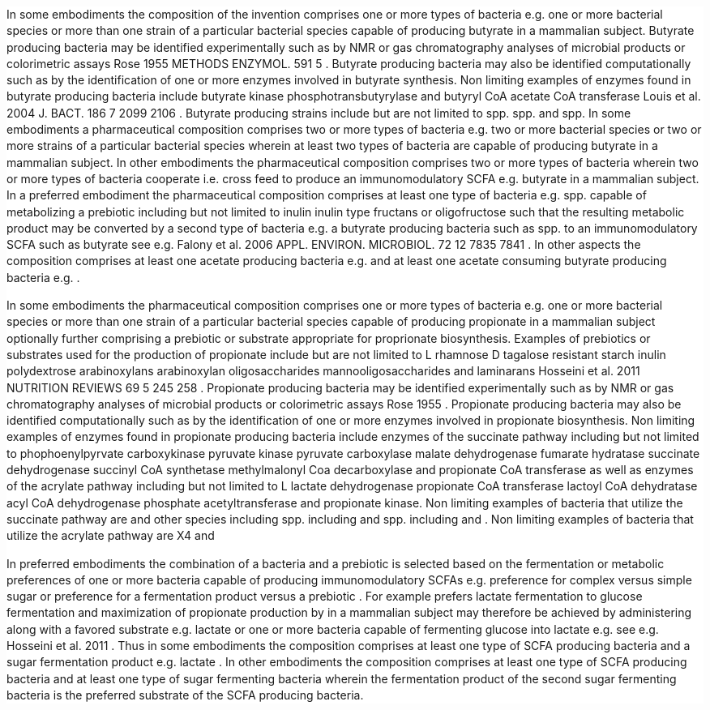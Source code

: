 In some embodiments the composition of the invention comprises one or more types of bacteria e.g. one or more bacterial species or more than one strain of a particular bacterial species capable of producing butyrate in a mammalian subject. Butyrate producing bacteria may be identified experimentally such as by NMR or gas chromatography analyses of microbial products or colorimetric assays Rose 1955 METHODS ENZYMOL. 591 5 . Butyrate producing bacteria may also be identified computationally such as by the identification of one or more enzymes involved in butyrate synthesis. Non limiting examples of enzymes found in butyrate producing bacteria include butyrate kinase phosphotransbutyrylase and butyryl CoA acetate CoA transferase Louis et al. 2004 J. BACT. 186 7 2099 2106 . Butyrate producing strains include but are not limited to spp. spp. and spp. In some embodiments a pharmaceutical composition comprises two or more types of bacteria e.g. two or more bacterial species or two or more strains of a particular bacterial species wherein at least two types of bacteria are capable of producing butyrate in a mammalian subject. In other embodiments the pharmaceutical composition comprises two or more types of bacteria wherein two or more types of bacteria cooperate i.e. cross feed to produce an immunomodulatory SCFA e.g. butyrate in a mammalian subject. In a preferred embodiment the pharmaceutical composition comprises at least one type of bacteria e.g. spp. capable of metabolizing a prebiotic including but not limited to inulin inulin type fructans or oligofructose such that the resulting metabolic product may be converted by a second type of bacteria e.g. a butyrate producing bacteria such as spp. to an immunomodulatory SCFA such as butyrate see e.g. Falony et al. 2006 APPL. ENVIRON. MICROBIOL. 72 12 7835 7841 . In other aspects the composition comprises at least one acetate producing bacteria e.g. and at least one acetate consuming butyrate producing bacteria e.g. .

In some embodiments the pharmaceutical composition comprises one or more types of bacteria e.g. one or more bacterial species or more than one strain of a particular bacterial species capable of producing propionate in a mammalian subject optionally further comprising a prebiotic or substrate appropriate for proprionate biosynthesis. Examples of prebiotics or substrates used for the production of propionate include but are not limited to L rhamnose D tagalose resistant starch inulin polydextrose arabinoxylans arabinoxylan oligosaccharides mannooligosaccharides and laminarans Hosseini et al. 2011 NUTRITION REVIEWS 69 5 245 258 . Propionate producing bacteria may be identified experimentally such as by NMR or gas chromatography analyses of microbial products or colorimetric assays Rose 1955 . Propionate producing bacteria may also be identified computationally such as by the identification of one or more enzymes involved in propionate biosynthesis. Non limiting examples of enzymes found in propionate producing bacteria include enzymes of the succinate pathway including but not limited to phophoenylpyrvate carboxykinase pyruvate kinase pyruvate carboxylase malate dehydrogenase fumarate hydratase succinate dehydrogenase succinyl CoA synthetase methylmalonyl Coa decarboxylase and propionate CoA transferase as well as enzymes of the acrylate pathway including but not limited to L lactate dehydrogenase propionate CoA transferase lactoyl CoA dehydratase acyl CoA dehydrogenase phosphate acetyltransferase and propionate kinase. Non limiting examples of bacteria that utilize the succinate pathway are and other species including spp. including and spp. including and . Non limiting examples of bacteria that utilize the acrylate pathway are X4 and

In preferred embodiments the combination of a bacteria and a prebiotic is selected based on the fermentation or metabolic preferences of one or more bacteria capable of producing immunomodulatory SCFAs e.g. preference for complex versus simple sugar or preference for a fermentation product versus a prebiotic . For example prefers lactate fermentation to glucose fermentation and maximization of propionate production by in a mammalian subject may therefore be achieved by administering along with a favored substrate e.g. lactate or one or more bacteria capable of fermenting glucose into lactate e.g. see e.g. Hosseini et al. 2011 . Thus in some embodiments the composition comprises at least one type of SCFA producing bacteria and a sugar fermentation product e.g. lactate . In other embodiments the composition comprises at least one type of SCFA producing bacteria and at least one type of sugar fermenting bacteria wherein the fermentation product of the second sugar fermenting bacteria is the preferred substrate of the SCFA producing bacteria.
